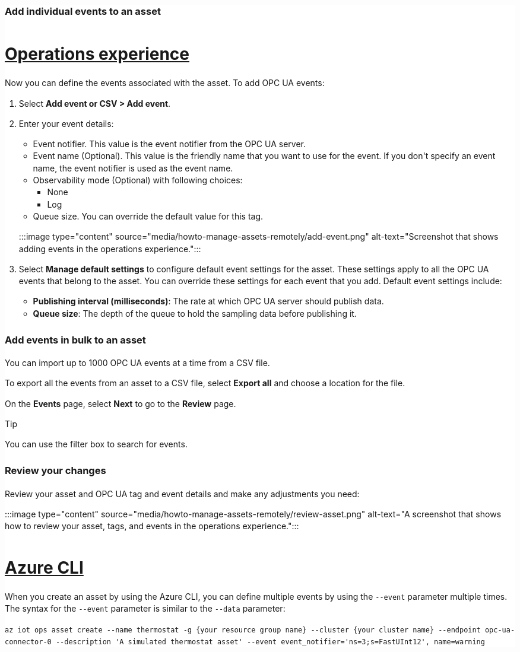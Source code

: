 
### Add individual events to an asset

# [Operations experience](#tab/portal)

Now you can define the events associated with the asset. To add OPC UA events:

1. Select **Add event or CSV > Add event**.

1. Enter your event details:

      - Event notifier. This value is the event notifier from the OPC UA server.
      - Event name (Optional). This value is the friendly name that you want to use for the event. If you don't specify an event name, the event notifier is used as the event name.
      - Observability mode (Optional) with following choices:
        - None
        - Log
      - Queue size. You can override the default value for this tag.

    :::image type="content" source="media/howto-manage-assets-remotely/add-event.png" alt-text="Screenshot that shows adding events in the operations experience.":::

1. Select **Manage default settings** to configure default event settings for the asset. These settings apply to all the OPC UA events that belong to the asset. You can override these settings for each event that you add. Default event settings include:

    - **Publishing interval (milliseconds)**: The rate at which OPC UA server should publish data.
    - **Queue size**: The depth of the queue to hold the sampling data before publishing it.

### Add events in bulk to an asset

You can import up to 1000 OPC UA events at a time from a CSV file.

To export all the events from an asset to a CSV file, select **Export all** and choose a location for the file.

On the **Events** page, select **Next** to go to the **Review** page.

> [!TIP]
> You can use the filter box to search for events.

### Review your changes

Review your asset and OPC UA tag and event details and make any adjustments you need:

:::image type="content" source="media/howto-manage-assets-remotely/review-asset.png" alt-text="A screenshot that shows how to review your asset, tags, and events in the operations experience.":::

# [Azure CLI](#tab/cli)

When you create an asset by using the Azure CLI, you can define multiple events by using the `--event` parameter multiple times. The syntax for the `--event` parameter is similar to the `--data` parameter:

```azurecli
az iot ops asset create --name thermostat -g {your resource group name} --cluster {your cluster name} --endpoint opc-ua-connector-0 --description 'A simulated thermostat asset' --event event_notifier='ns=3;s=FastUInt12', name=warning
```
